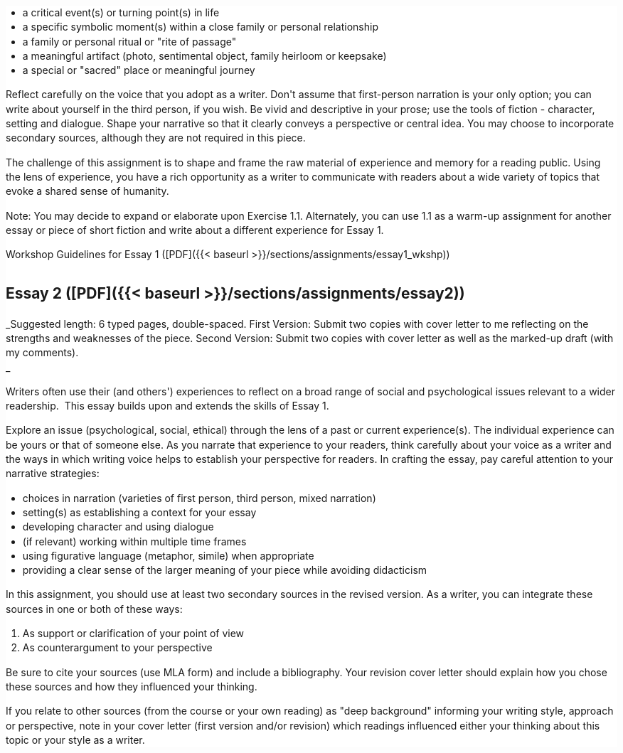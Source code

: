 *   a critical event(s) or turning point(s) in life
*   a specific symbolic moment(s) within a close family or personal relationship
*   a family or personal ritual or "rite of passage"
*   a meaningful artifact (photo, sentimental object, family heirloom or keepsake)
*   a special or "sacred" place or meaningful journey

Reflect carefully on the voice that you adopt as a writer. Don't assume that first-person narration is your only option; you can write about yourself in the third person, if you wish. Be vivid and descriptive in your prose; use the tools of fiction - character, setting and dialogue. Shape your narrative so that it clearly conveys a perspective or central idea. You may choose to incorporate secondary sources, although they are not required in this piece.

The challenge of this assignment is to shape and frame the raw material of experience and memory for a reading public. Using the lens of experience, you have a rich opportunity as a writer to communicate with readers about a wide variety of topics that evoke a shared sense of humanity.

Note: You may decide to expand or elaborate upon Exercise 1.1. Alternately, you can use 1.1 as a warm-up assignment for another essay or piece of short fiction and write about a different experience for Essay 1.

Workshop Guidelines for Essay 1 ([PDF]({{< baseurl >}}/sections/assignments/essay1_wkshp))

Essay 2 ([PDF]({{< baseurl >}}/sections/assignments/essay2))
------------------------------------------------------------

_Suggested length: 6 typed pages, double-spaced. First Version: Submit two copies with cover letter to me reflecting on the strengths and weaknesses of the piece. Second Version: Submit two copies with cover letter as well as the marked-up draft (with my comments).  
_

Writers often use their (and others') experiences to reflect on a broad range of social and psychological issues relevant to a wider readership.  This essay builds upon and extends the skills of Essay 1.

Explore an issue (psychological, social, ethical) through the lens of a past or current experience(s). The individual experience can be yours or that of someone else. As you narrate that experience to your readers, think carefully about your voice as a writer and the ways in which writing voice helps to establish your perspective for readers. In crafting the essay, pay careful attention to your narrative strategies:

*   choices in narration (varieties of first person, third person, mixed narration)
*   setting(s) as establishing a context for your essay
*   developing character and using dialogue
*   (if relevant) working within multiple time frames
*   using figurative language (metaphor, simile) when appropriate
*   providing a clear sense of the larger meaning of your piece while avoiding didacticism

In this assignment, you should use at least two secondary sources in the revised version. As a writer, you can integrate these sources in one or both of these ways:

1.  As support or clarification of your point of view
2.  As counterargument to your perspective

Be sure to cite your sources (use MLA form) and include a bibliography. Your revision cover letter should explain how you chose these sources and how they influenced your thinking.

If you relate to other sources (from the course or your own reading) as "deep background" informing your writing style, approach or perspective, note in your cover letter (first version and/or revision) which readings influenced either your thinking about this topic or your style as a writer.
